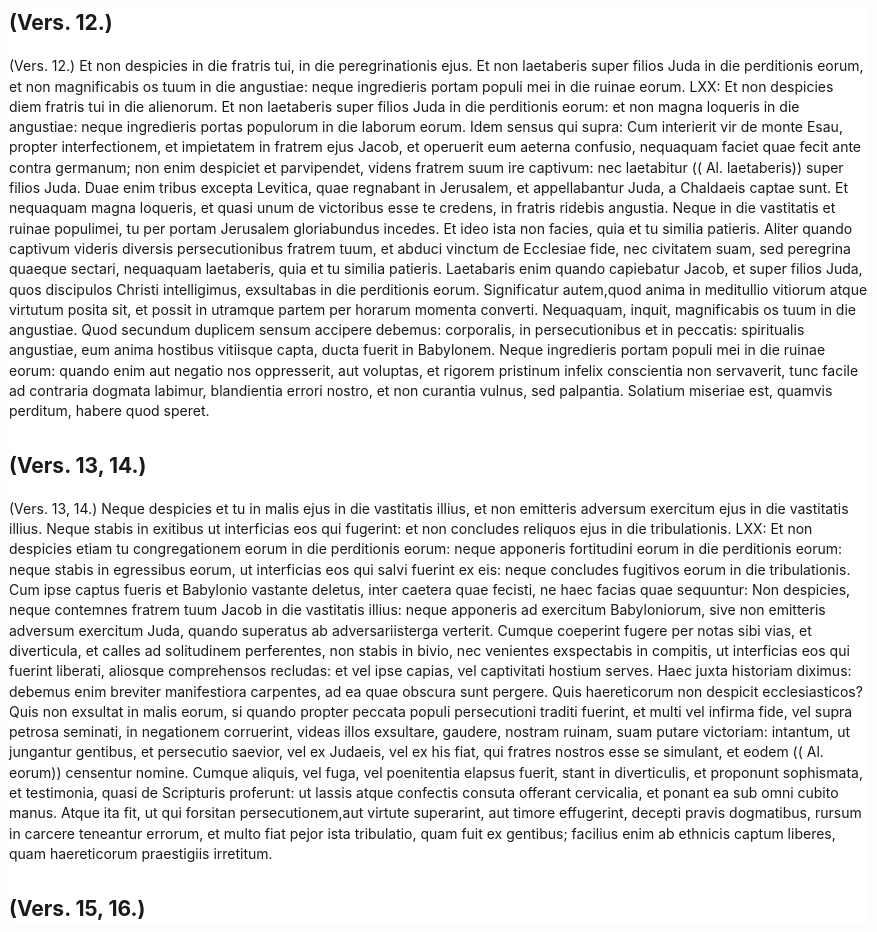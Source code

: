 <h2 id='tocuniq11'>(Vers. 12.)</h2>

(Vers. 12.) Et non  despicies in die fratris tui, in die peregrinationis ejus. Et non laetaberis super filios Juda in die perditionis eorum, et non magnificabis os tuum in die angustiae: neque ingredieris portam populi mei in die ruinae eorum.  LXX: Et non despicies diem  fratris tui in die alienorum. Et non laetaberis super filios Juda in die perditionis eorum: et non magna loqueris in die angustiae: neque ingredieris portas populorum in die laborum eorum.  Idem sensus qui supra: Cum interierit vir de monte Esau, propter interfectionem, et impietatem in fratrem ejus Jacob, et operuerit eum aeterna confusio, nequaquam faciet quae fecit ante contra germanum; non enim despiciet et parvipendet, videns fratrem suum ire captivum: nec laetabitur (( Al. laetaberis)) super filios Juda. Duae enim tribus excepta Levitica, quae regnabant in Jerusalem, et appellabantur Juda, a Chaldaeis captae sunt. Et nequaquam   magna loqueris, et quasi unum de victoribus esse te credens, in fratris ridebis angustia. Neque in die vastitatis et ruinae populimei, tu per portam Jerusalem gloriabundus incedes. Et ideo ista non facies, quia et tu similia patieris. Aliter quando captivum videris diversis persecutionibus fratrem tuum, et abduci vinctum de Ecclesiae fide, nec civitatem suam, sed peregrina quaeque sectari, nequaquam laetaberis, quia et tu similia patieris. Laetabaris enim quando capiebatur Jacob, et super filios Juda, quos discipulos Christi intelligimus, exsultabas in die perditionis eorum. Significatur autem,quod anima in meditullio vitiorum atque virtutum posita sit, et possit in utramque partem per horarum momenta converti.  Nequaquam, inquit, magnificabis os tuum in die angustiae. Quod secundum duplicem sensum accipere debemus: corporalis, in persecutionibus et in peccatis: spiritualis angustiae, eum anima hostibus vitiisque capta, ducta fuerit in Babylonem. Neque ingredieris portam populi mei in die ruinae eorum: quando enim aut negatio nos oppresserit, aut voluptas, et rigorem pristinum infelix conscientia non servaverit, tunc facile ad contraria dogmata labimur, blandientia errori nostro, et non curantia vulnus, sed palpantia. Solatium miseriae est, quamvis perditum, habere quod speret.

<h2 id='tocuniq12'>(Vers. 13, 14.)</h2>

(Vers. 13, 14.) Neque despicies et tu in malis ejus  in die vastitatis illius, et non emitteris adversum exercitum ejus in die vastitatis illius. Neque stabis in exitibus ut interficias eos qui fugerint: et non concludes reliquos ejus in die tribulationis.  LXX: Et non despicies etiam tu congregationem  eorum in die perditionis eorum: neque apponeris fortitudini eorum in die perditionis eorum: neque stabis in egressibus eorum, ut interficias eos qui salvi fuerint ex eis: neque concludes fugitivos eorum in die tribulationis.  Cum ipse captus fueris et Babylonio vastante deletus, inter caetera quae fecisti, ne haec facias quae sequuntur: Non despicies, neque contemnes fratrem tuum Jacob in die vastitatis illius: neque apponeris ad exercitum Babyloniorum, sive non emitteris adversum   exercitum Juda, quando superatus ab adversariisterga verterit. Cumque coeperint fugere per notas sibi vias, et diverticula, et calles ad solitudinem perferentes, non stabis in bivio, nec venientes exspectabis in compitis, ut interficias eos qui fuerint liberati, aliosque comprehensos recludas: et vel ipse capias, vel captivitati hostium serves. Haec juxta historiam diximus: debemus enim breviter manifestiora carpentes, ad ea quae obscura sunt pergere. Quis haereticorum non despicit ecclesiasticos? Quis non exsultat in malis eorum, si quando propter peccata populi persecutioni traditi fuerint, et multi vel infirma fide, vel supra petrosa seminati, in negationem corruerint, videas illos exsultare, gaudere, nostram ruinam, suam putare victoriam: intantum, ut jungantur gentibus, et persecutio saevior, vel ex Judaeis, vel ex his fiat, qui fratres nostros esse se simulant, et eodem (( Al. eorum)) censentur nomine. Cumque aliquis, vel fuga, vel poenitentia elapsus fuerit, stant in diverticulis, et proponunt sophismata, et testimonia, quasi de Scripturis proferunt: ut lassis atque confectis consuta offerant cervicalia, et ponant ea sub omni cubito manus. Atque ita fit, ut qui forsitan persecutionem,aut virtute superarint, aut timore effugerint, decepti pravis dogmatibus, rursum in carcere teneantur errorum, et multo fiat pejor ista tribulatio, quam fuit ex gentibus; facilius enim ab ethnicis captum liberes, quam haereticorum praestigiis irretitum.

<h2 id='tocuniq13'>(Vers. 15, 16.)</h2>
